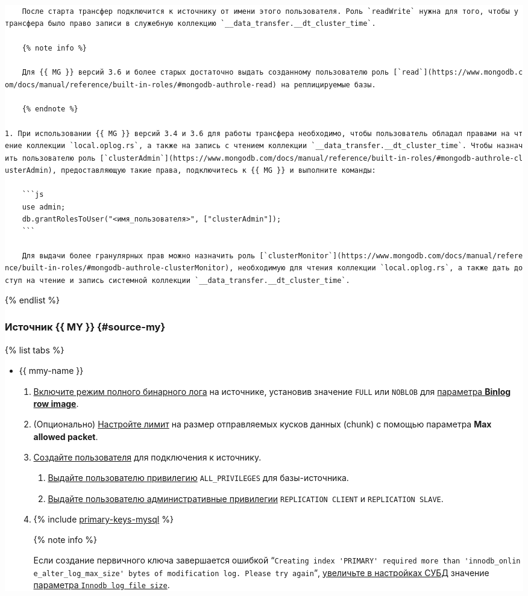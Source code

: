         После старта трансфер подключится к источнику от имени этого пользователя. Роль `readWrite` нужна для того, чтобы у трансфера было право записи в служебную коллекцию `__data_transfer.__dt_cluster_time`.

        {% note info %}

        Для {{ MG }} версий 3.6 и более старых достаточно выдать созданному пользователю роль [`read`](https://www.mongodb.com/docs/manual/reference/built-in-roles/#mongodb-authrole-read) на реплицируемые базы.

        {% endnote %}

    1. При использовании {{ MG }} версий 3.4 и 3.6 для работы трансфера необходимо, чтобы пользователь обладал правами на чтение коллекции `local.oplog.rs`, а также на запись с чтением коллекции `__data_transfer.__dt_cluster_time`. Чтобы назначить пользователю роль [`clusterAdmin`](https://www.mongodb.com/docs/manual/reference/built-in-roles/#mongodb-authrole-clusterAdmin), предоставляющую такие права, подключитесь к {{ MG }} и выполните команды:

        ```js
        use admin;
        db.grantRolesToUser("<имя_пользователя>", ["clusterAdmin"]);
        ```
       
        Для выдачи более гранулярных прав можно назначить роль [`clusterMonitor`](https://www.mongodb.com/docs/manual/reference/built-in-roles/#mongodb-authrole-clusterMonitor), необходимую для чтения коллекции `local.oplog.rs`, а также дать доступ на чтение и запись системной коллекции `__data_transfer.__dt_cluster_time`.

{% endlist %}

### Источник {{ MY }} {#source-my}

{% list tabs %}

- {{ mmy-name }}

    1. [Включите режим полного бинарного лога](../../managed-mysql/operations/update.md#change-mysql-config) на источнике, установив значение `FULL` или `NOBLOB` для [параметра **Binlog row image**](https://dev.mysql.com/doc/refman/5.7/en/replication-options-binary-log.html#sysvar_binlog_row_image).

    1. (Опционально) [Настройте лимит](../../managed-mysql/operations/update.md#change-mysql-config) на размер отправляемых кусков данных (chunk) с помощью параметра **Max allowed packet**.

    1. [Создайте пользователя](../../managed-mysql/operations/cluster-users.md#adduser) для подключения к источнику.

        1. [Выдайте пользователю привилегию](../../managed-mysql/operations/grant.md#grant-privilege) `ALL_PRIVILEGES` для базы-источника.

        1. [Выдайте пользователю административные привилегии](../../managed-mysql/concepts/settings-list#setting-administrative-privileges) `REPLICATION CLIENT` и `REPLICATION SLAVE`.

    1. {% include [primary-keys-mysql](../../_includes/data-transfer/primary-keys-mysql.md) %}

        {% note info %}

        Если создание первичного ключа завершается ошибкой <q>`Creating index 'PRIMARY' required more than 'innodb_online_alter_log_max_size' bytes of modification log. Please try again`</q>, [увеличьте в настройках СУБД](../../managed-mysql/operations/update.md#change-mysql-config) значение [параметра `Innodb log file size`](https://dev.mysql.com/doc/refman/8.0/en/innodb-parameters.html#sysvar_innodb_log_file_size).

